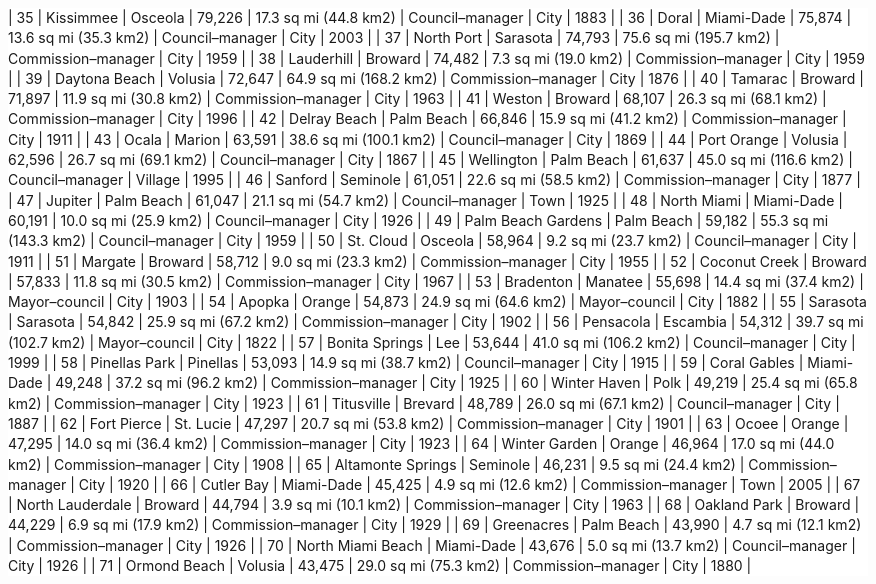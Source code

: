 | 35 | Kissimmee | Osceola | 79,226 | 17.3 sq mi (44.8 km2) | Council–manager | City | 1883 |
| 36 | Doral | Miami-Dade | 75,874 | 13.6 sq mi (35.3 km2) | Council–manager | City | 2003 |
| 37 | North Port | Sarasota | 74,793 | 75.6 sq mi (195.7 km2) | Commission–manager | City | 1959 |
| 38 | Lauderhill | Broward | 74,482 | 7.3 sq mi (19.0 km2) | Commission–manager | City | 1959 |
| 39 | Daytona Beach | Volusia | 72,647 | 64.9 sq mi (168.2 km2) | Commission–manager | City | 1876 |
| 40 | Tamarac | Broward | 71,897 | 11.9 sq mi (30.8 km2) | Commission–manager | City | 1963 |
| 41 | Weston | Broward | 68,107 | 26.3 sq mi (68.1 km2) | Commission–manager | City | 1996 |
| 42 | Delray Beach | Palm Beach | 66,846 | 15.9 sq mi (41.2 km2) | Commission–manager | City | 1911 |
| 43 | Ocala | Marion | 63,591 | 38.6 sq mi (100.1 km2) | Council–manager | City | 1869 |
| 44 | Port Orange | Volusia | 62,596 | 26.7 sq mi (69.1 km2) | Council–manager | City | 1867 |
| 45 | Wellington | Palm Beach | 61,637 | 45.0 sq mi (116.6 km2) | Council–manager | Village | 1995 |
| 46 | Sanford | Seminole | 61,051 | 22.6 sq mi (58.5 km2) | Commission–manager | City | 1877 |
| 47 | Jupiter | Palm Beach | 61,047 | 21.1 sq mi (54.7 km2) | Council–manager | Town | 1925 |
| 48 | North Miami | Miami-Dade | 60,191 | 10.0 sq mi (25.9 km2) | Council–manager | City | 1926 |
| 49 | Palm Beach Gardens | Palm Beach | 59,182 | 55.3 sq mi (143.3 km2) | Council–manager | City | 1959 |
| 50 | St. Cloud | Osceola | 58,964 | 9.2 sq mi (23.7 km2) | Council–manager | City | 1911 |
| 51 | Margate | Broward | 58,712 | 9.0 sq mi (23.3 km2) | Commission–manager | City | 1955 |
| 52 | Coconut Creek | Broward | 57,833 | 11.8 sq mi (30.5 km2) | Commission–manager | City | 1967 |
| 53 | Bradenton | Manatee | 55,698 | 14.4 sq mi (37.4 km2) | Mayor–council | City | 1903 |
| 54 | Apopka | Orange | 54,873 | 24.9 sq mi (64.6 km2) | Mayor–council | City | 1882 |
| 55 | Sarasota | Sarasota | 54,842 | 25.9 sq mi (67.2 km2) | Commission–manager | City | 1902 |
| 56 | Pensacola | Escambia | 54,312 | 39.7 sq mi (102.7 km2) | Mayor–council | City | 1822 |
| 57 | Bonita Springs | Lee | 53,644 | 41.0 sq mi (106.2 km2) | Council–manager | City | 1999 |
| 58 | Pinellas Park | Pinellas | 53,093 | 14.9 sq mi (38.7 km2) | Council–manager | City | 1915 |
| 59 | Coral Gables | Miami-Dade | 49,248 | 37.2 sq mi (96.2 km2) | Commission–manager | City | 1925 |
| 60 | Winter Haven | Polk | 49,219 | 25.4 sq mi (65.8 km2) | Commission–manager | City | 1923 |
| 61 | Titusville | Brevard | 48,789 | 26.0 sq mi (67.1 km2) | Council–manager | City | 1887 |
| 62 | Fort Pierce | St. Lucie | 47,297 | 20.7 sq mi (53.8 km2) | Commission–manager | City | 1901 |
| 63 | Ocoee | Orange | 47,295 | 14.0 sq mi (36.4 km2) | Commission–manager | City | 1923 |
| 64 | Winter Garden | Orange | 46,964 | 17.0 sq mi (44.0 km2) | Commission–manager | City | 1908 |
| 65 | Altamonte Springs | Seminole | 46,231 | 9.5 sq mi (24.4 km2) | Commission–manager | City | 1920 |
| 66 | Cutler Bay | Miami-Dade | 45,425 | 4.9 sq mi (12.6 km2) | Commission–manager | Town | 2005 |
| 67 | North Lauderdale | Broward | 44,794 | 3.9 sq mi (10.1 km2) | Commission–manager | City | 1963 |
| 68 | Oakland Park | Broward | 44,229 | 6.9 sq mi (17.9 km2) | Commission–manager | City | 1929 |
| 69 | Greenacres | Palm Beach | 43,990 | 4.7 sq mi (12.1 km2) | Commission–manager | City | 1926 |
| 70 | North Miami Beach | Miami-Dade | 43,676 | 5.0 sq mi (13.7 km2) | Council–manager | City | 1926 |
| 71 | Ormond Beach | Volusia | 43,475 | 29.0 sq mi (75.3 km2) | Commission–manager | City | 1880 |